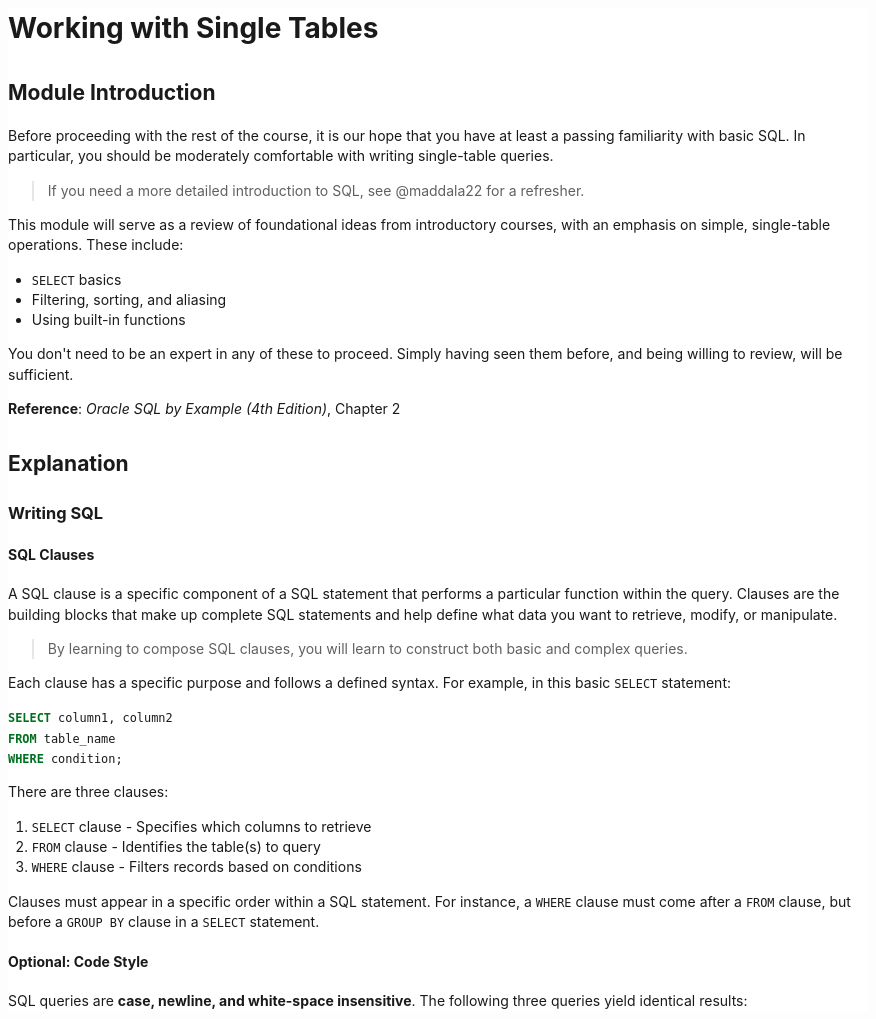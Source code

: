 # Working with Single Tables

## Module Introduction

Before proceeding with the rest of the course, it is our hope that you have at least a passing familiarity with basic SQL. In particular, you should be moderately comfortable with writing single-table queries.

> If you need a more detailed introduction to SQL, see @maddala22 for a refresher.

This module will serve as a review of foundational ideas from introductory courses, with an emphasis on simple, single-table operations. These include:

- `SELECT` basics
- Filtering, sorting, and aliasing
- Using built-in functions

You don't need to be an expert in any of these to proceed. Simply having seen them before, and being willing to review, will be sufficient.

**Reference**: *Oracle SQL by Example (4th Edition)*, Chapter 2

## Explanation

### Writing SQL

#### SQL Clauses

A SQL clause is a specific component of a SQL statement that performs a particular function within the query. Clauses are the building blocks that make up complete SQL statements and help define what data you want to retrieve, modify, or manipulate.

> By learning to compose SQL clauses, you will learn to construct both basic and complex queries.

Each clause has a specific purpose and follows a defined syntax. For example, in this basic `SELECT` statement:

```sql
SELECT column1, column2
FROM table_name
WHERE condition;
```

There are three clauses:

1. `SELECT` clause - Specifies which columns to retrieve
2. `FROM` clause - Identifies the table(s) to query
3. `WHERE` clause - Filters records based on conditions

Clauses must appear in a specific order within a SQL statement. For instance, a `WHERE` clause must come after a `FROM` clause, but before a `GROUP BY` clause in a `SELECT` statement.

#### Optional: Code Style

SQL queries are **case, newline, and white-space insensitive**. The following three queries yield identical results:
